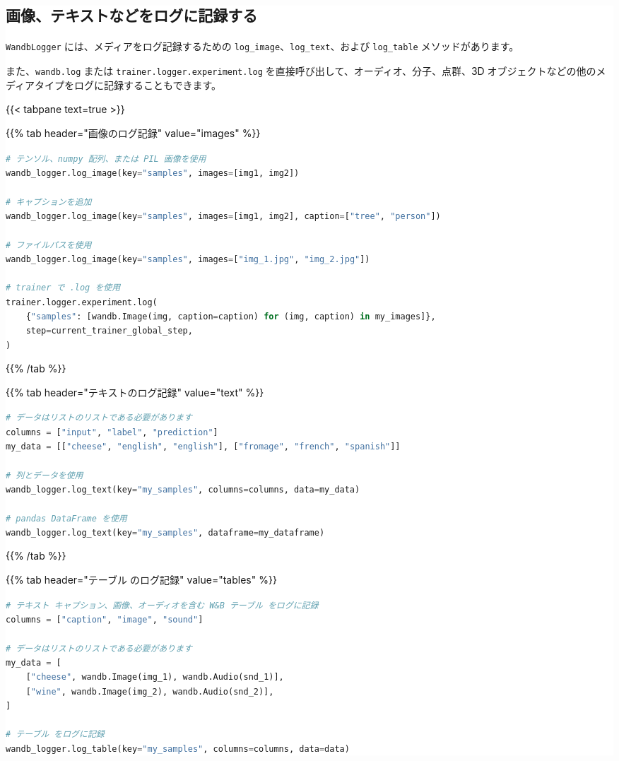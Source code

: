 ## 画像、テキストなどをログに記録する

`WandbLogger` には、メディアをログ記録するための `log_image`、`log_text`、および `log_table` メソッドがあります。

また、`wandb.log` または `trainer.logger.experiment.log` を直接呼び出して、オーディオ、分子、点群、3D オブジェクトなどの他のメディアタイプをログに記録することもできます。

{{< tabpane text=true >}}

{{% tab header="画像のログ記録" value="images" %}}

```python
# テンソル、numpy 配列、または PIL 画像を使用
wandb_logger.log_image(key="samples", images=[img1, img2])

# キャプションを追加
wandb_logger.log_image(key="samples", images=[img1, img2], caption=["tree", "person"])

# ファイルパスを使用
wandb_logger.log_image(key="samples", images=["img_1.jpg", "img_2.jpg"])

# trainer で .log を使用
trainer.logger.experiment.log(
    {"samples": [wandb.Image(img, caption=caption) for (img, caption) in my_images]},
    step=current_trainer_global_step,
)
```

{{% /tab %}}

{{% tab header="テキストのログ記録" value="text" %}}

```python
# データはリストのリストである必要があります
columns = ["input", "label", "prediction"]
my_data = [["cheese", "english", "english"], ["fromage", "french", "spanish"]]

# 列とデータを使用
wandb_logger.log_text(key="my_samples", columns=columns, data=my_data)

# pandas DataFrame を使用
wandb_logger.log_text(key="my_samples", dataframe=my_dataframe)
```

{{% /tab %}}

{{% tab header="テーブル のログ記録" value="tables" %}}

```python
# テキスト キャプション、画像、オーディオを含む W&B テーブル をログに記録
columns = ["caption", "image", "sound"]

# データはリストのリストである必要があります
my_data = [
    ["cheese", wandb.Image(img_1), wandb.Audio(snd_1)],
    ["wine", wandb.Image(img_2), wandb.Audio(snd_2)],
]

# テーブル をログに記録
wandb_logger.log_table(key="my_samples", columns=columns, data=data)
```
